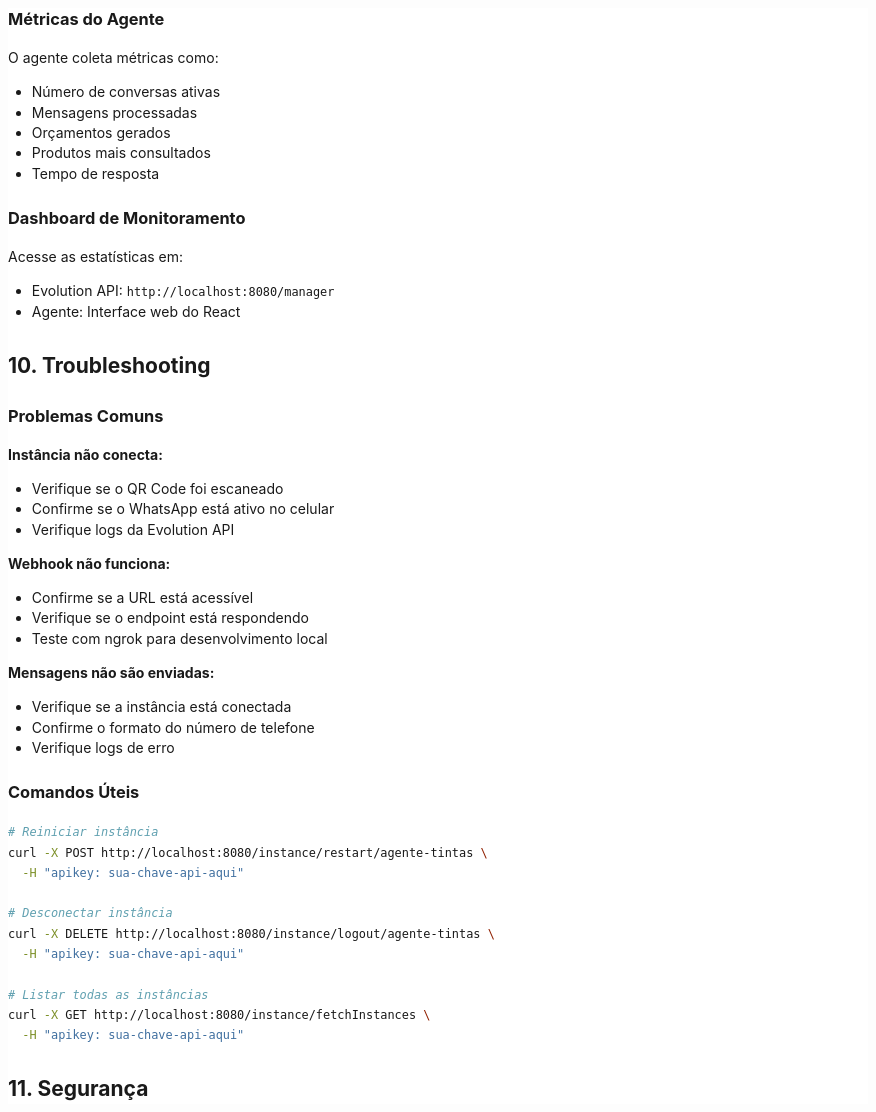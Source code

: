 ### Métricas do Agente

O agente coleta métricas como:
- Número de conversas ativas
- Mensagens processadas
- Orçamentos gerados
- Produtos mais consultados
- Tempo de resposta

### Dashboard de Monitoramento

Acesse as estatísticas em:
- Evolution API: `http://localhost:8080/manager`
- Agente: Interface web do React

## 10. Troubleshooting

### Problemas Comuns

**Instância não conecta:**
- Verifique se o QR Code foi escaneado
- Confirme se o WhatsApp está ativo no celular
- Verifique logs da Evolution API

**Webhook não funciona:**
- Confirme se a URL está acessível
- Verifique se o endpoint está respondendo
- Teste com ngrok para desenvolvimento local

**Mensagens não são enviadas:**
- Verifique se a instância está conectada
- Confirme o formato do número de telefone
- Verifique logs de erro

### Comandos Úteis

```bash
# Reiniciar instância
curl -X POST http://localhost:8080/instance/restart/agente-tintas \
  -H "apikey: sua-chave-api-aqui"

# Desconectar instância
curl -X DELETE http://localhost:8080/instance/logout/agente-tintas \
  -H "apikey: sua-chave-api-aqui"

# Listar todas as instâncias
curl -X GET http://localhost:8080/instance/fetchInstances \
  -H "apikey: sua-chave-api-aqui"
```

## 11. Segurança

